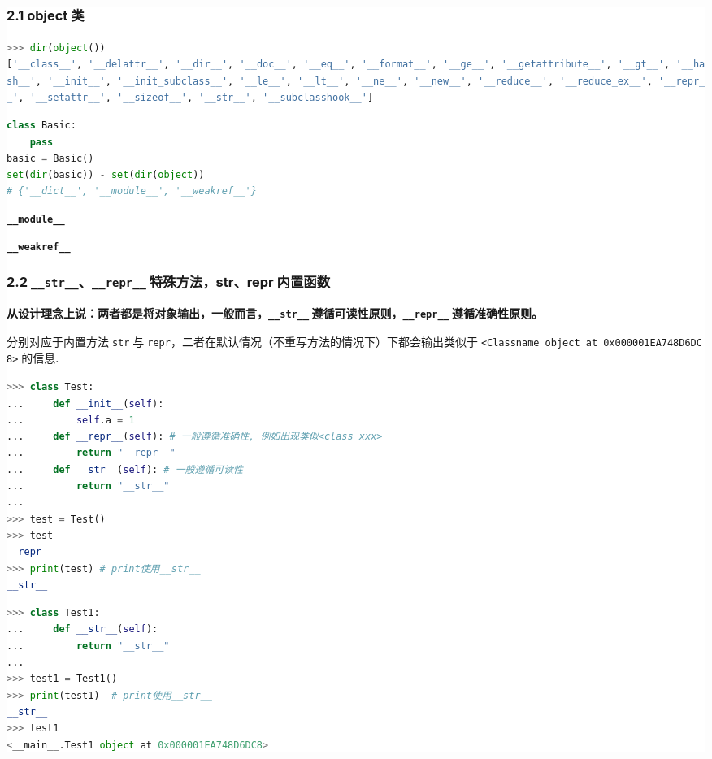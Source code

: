 ### 2.1 object 类

```python
>>> dir(object())
['__class__', '__delattr__', '__dir__', '__doc__', '__eq__', '__format__', '__ge__', '__getattribute__', '__gt__', '__hash__', '__init__', '__init_subclass__', '__le__', '__lt__', '__ne__', '__new__', '__reduce__', '__reduce_ex__', '__repr__', '__setattr__', '__sizeof__', '__str__', '__subclasshook__']
```

```python
class Basic:
    pass
basic = Basic()
set(dir(basic)) - set(dir(object))
# {'__dict__', '__module__', '__weakref__'}
```

**`__module__`**

**`__weakref__`**

### 2.2 `__str__`、`__repr__` 特殊方法，str、repr 内置函数

**从设计理念上说：两者都是将对象输出，一般而言，`__str__` 遵循可读性原则，`__repr__` 遵循准确性原则。**

分别对应于内置方法 `str` 与 `repr`，二者在默认情况（不重写方法的情况下）下都会输出类似于 `<Classname object at 0x000001EA748D6DC8>` 的信息.

```python
>>> class Test:
...     def __init__(self):
...         self.a = 1
...     def __repr__(self): # 一般遵循准确性, 例如出现类似<class xxx>
...         return "__repr__"
...     def __str__(self): # 一般遵循可读性
...         return "__str__"
...
>>> test = Test()
>>> test
__repr__
>>> print(test) # print使用__str__
__str__
```

```python
>>> class Test1:
...     def __str__(self):
...         return "__str__"
...
>>> test1 = Test1()
>>> print(test1)  # print使用__str__
__str__
>>> test1
<__main__.Test1 object at 0x000001EA748D6DC8>
```
